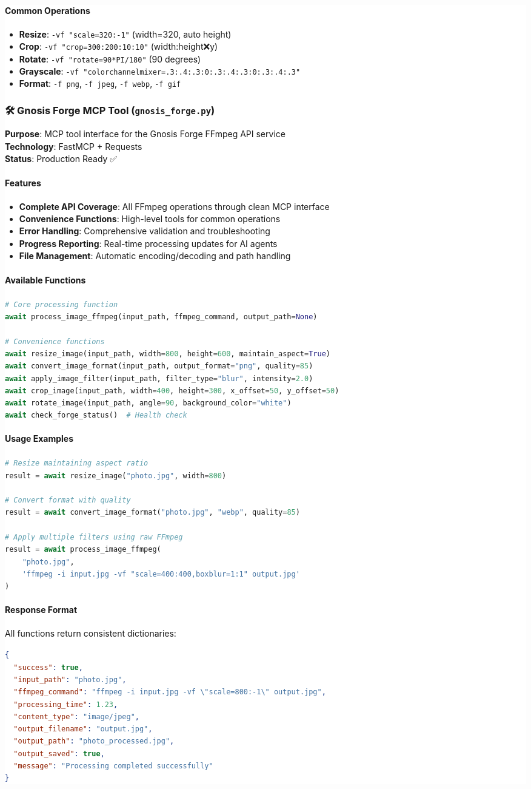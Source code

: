 #### Common Operations
- **Resize**: `-vf "scale=320:-1"` (width=320, auto height)
- **Crop**: `-vf "crop=300:200:10:10"` (width:height:x:y)
- **Rotate**: `-vf "rotate=90*PI/180"` (90 degrees)
- **Grayscale**: `-vf "colorchannelmixer=.3:.4:.3:0:.3:.4:.3:0:.3:.4:.3"`
- **Format**: `-f png`, `-f jpeg`, `-f webp`, `-f gif`

### 🛠️ Gnosis Forge MCP Tool (`gnosis_forge.py`)

**Purpose**: MCP tool interface for the Gnosis Forge FFmpeg API service  
**Technology**: FastMCP + Requests  
**Status**: Production Ready ✅

#### Features
- **Complete API Coverage**: All FFmpeg operations through clean MCP interface
- **Convenience Functions**: High-level tools for common operations
- **Error Handling**: Comprehensive validation and troubleshooting
- **Progress Reporting**: Real-time processing updates for AI agents
- **File Management**: Automatic encoding/decoding and path handling

#### Available Functions
```python
# Core processing function
await process_image_ffmpeg(input_path, ffmpeg_command, output_path=None)

# Convenience functions
await resize_image(input_path, width=800, height=600, maintain_aspect=True)
await convert_image_format(input_path, output_format="png", quality=85)
await apply_image_filter(input_path, filter_type="blur", intensity=2.0)
await crop_image(input_path, width=400, height=300, x_offset=50, y_offset=50)
await rotate_image(input_path, angle=90, background_color="white")
await check_forge_status()  # Health check
```

#### Usage Examples
```python
# Resize maintaining aspect ratio
result = await resize_image("photo.jpg", width=800)

# Convert format with quality
result = await convert_image_format("photo.jpg", "webp", quality=85)

# Apply multiple filters using raw FFmpeg
result = await process_image_ffmpeg(
    "photo.jpg", 
    'ffmpeg -i input.jpg -vf "scale=400:400,boxblur=1:1" output.jpg'
)
```

#### Response Format
All functions return consistent dictionaries:
```json
{
  "success": true,
  "input_path": "photo.jpg",
  "ffmpeg_command": "ffmpeg -i input.jpg -vf \"scale=800:-1\" output.jpg",
  "processing_time": 1.23,
  "content_type": "image/jpeg",
  "output_filename": "output.jpg",
  "output_path": "photo_processed.jpg",
  "output_saved": true,
  "message": "Processing completed successfully"
}
```
